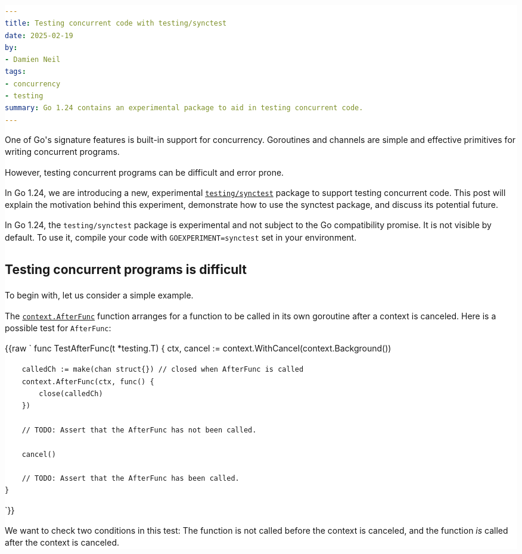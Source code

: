 ```yaml
---
title: Testing concurrent code with testing/synctest
date: 2025-02-19
by:
- Damien Neil
tags:
- concurrency
- testing
summary: Go 1.24 contains an experimental package to aid in testing concurrent code.
---
```


One of Go's signature features is built-in support for concurrency.
Goroutines and channels are simple and effective primitives for
writing concurrent programs.

However, testing concurrent programs can be difficult and error prone.

In Go 1.24, we are introducing a new, experimental
[`testing/synctest`](/pkg/testing/synctest) package
to support testing concurrent code. This post will explain the motivation behind
this experiment, demonstrate how to use the synctest package, and discuss its potential future.

In Go 1.24, the `testing/synctest` package is experimental and
not subject to the Go compatibility promise.
It is not visible by default.
To use it, compile your code with `GOEXPERIMENT=synctest` set in your environment.

## Testing concurrent programs is difficult

To begin with, let us consider a simple example.

The [`context.AfterFunc`](/pkg/context#AfterFunc) function
arranges for a function to be called in its own goroutine after a context is canceled.
Here is a possible test for `AfterFunc`:

{{raw `
    func TestAfterFunc(t *testing.T) {
        ctx, cancel := context.WithCancel(context.Background())

        calledCh := make(chan struct{}) // closed when AfterFunc is called
        context.AfterFunc(ctx, func() {
            close(calledCh)
        })

        // TODO: Assert that the AfterFunc has not been called.

        cancel()

        // TODO: Assert that the AfterFunc has been called.
    }
`}}

We want to check two conditions in this test:
The function is not called before the context is canceled,
and the function *is* called after the context is canceled.
